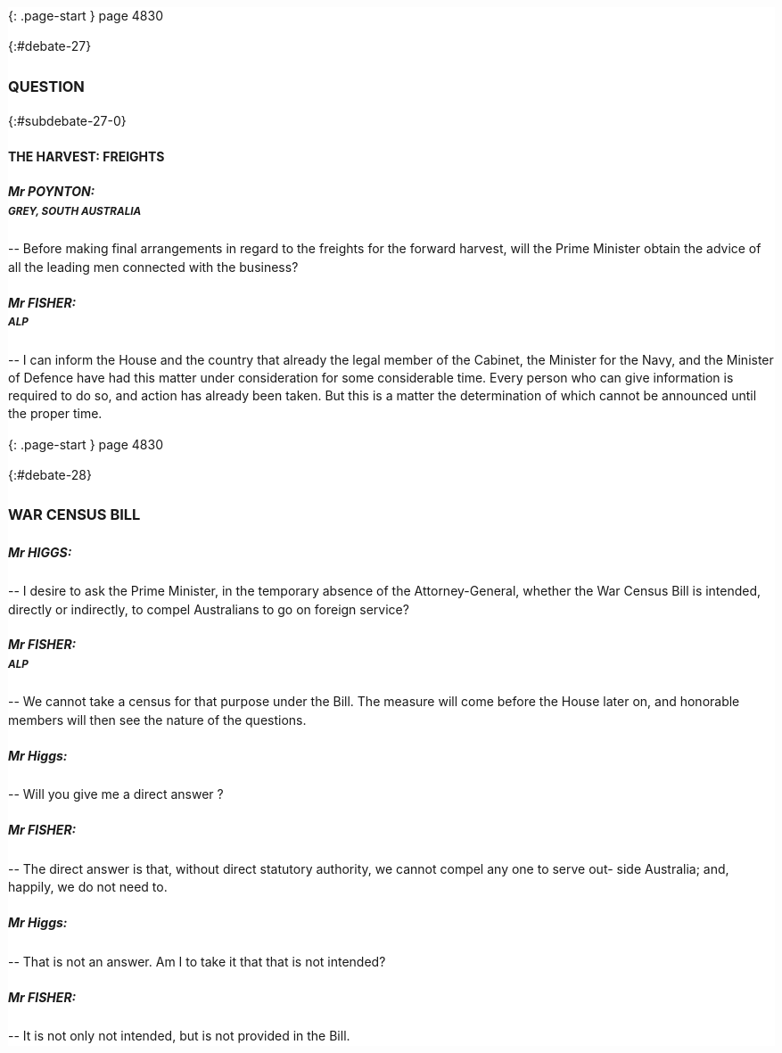 {: .page-start }
page 4830

{:#debate-27}
### QUESTION

{:#subdebate-27-0}
#### THE HARVEST: FREIGHTS

##### Mr POYNTON:<br><small class="text-muted">GREY, SOUTH AUSTRALIA</small>

-- Before making final arrangements in regard to the freights for the forward harvest, will the Prime Minister obtain the advice of all the leading men connected with the business? 

##### Mr FISHER:<br><small class="text-muted">ALP</small>

-- I can inform the House and the country that already the legal member of the Cabinet, the Minister for the Navy, and the Minister of Defence have had this matter under consideration for some considerable time. Every person who can give information is required to do so, and action has already been taken. But this is a matter the determination of which cannot be announced until the proper time. 

{: .page-start }
page 4830

{:#debate-28}
### WAR CENSUS BILL

##### Mr HIGGS:

-- I desire to ask the Prime Minister, in the temporary absence of the Attorney-General, whether the War Census Bill is intended, directly or indirectly, to compel Australians to go on foreign service? 

##### Mr FISHER:<br><small class="text-muted">ALP</small>

-- We cannot take a census for that purpose under the Bill. The measure will come before the House later on, and honorable members will then see the nature of the questions. 

##### Mr Higgs:

-- Will you give me a direct answer ? 

##### Mr FISHER:

-- The direct answer is that, without direct statutory authority, we cannot compel any one to serve out- side Australia; and, happily, we do not need to. 

##### Mr Higgs:

-- That is not an answer. Am I to take it that that is not intended? 

##### Mr FISHER:

-- It is not only not intended, but is not provided in the Bill. 
